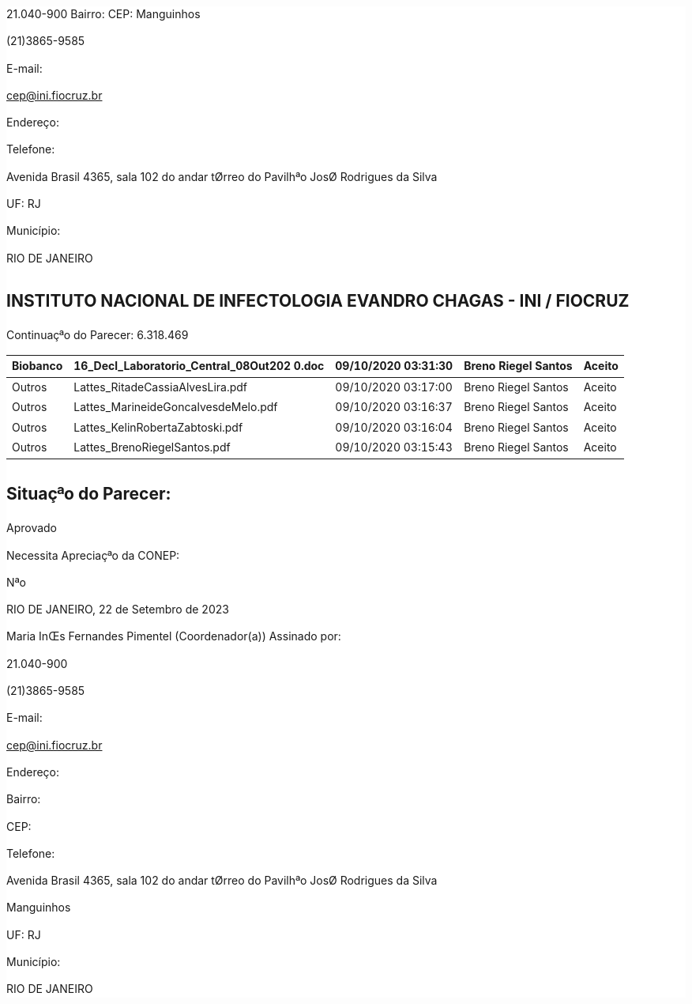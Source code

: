21.040-900 Bairro: CEP: Manguinhos

(21)3865-9585

E-mail:

cep@ini.fiocruz.br

Endereço:

Telefone:

Avenida Brasil 4365, sala 102 do andar tØrreo do Pavilhªo JosØ Rodrigues da Silva

UF: RJ

Município:

RIO DE JANEIRO

## INSTITUTO NACIONAL DE INFECTOLOGIA EVANDRO CHAGAS - INI / FIOCRUZ



Continuaçªo do Parecer: 6.318.469

| Biobanco   | 16_Decl_Laboratorio_Central_08Out202 0.doc   | 09/10/2020 03:31:30   | Breno Riegel Santos   | Aceito   |
|------------|----------------------------------------------|-----------------------|-----------------------|----------|
| Outros     | Lattes_RitadeCassiaAlvesLira.pdf             | 09/10/2020 03:17:00   | Breno Riegel Santos   | Aceito   |
| Outros     | Lattes_MarineideGoncalvesdeMelo.pdf          | 09/10/2020 03:16:37   | Breno Riegel Santos   | Aceito   |
| Outros     | Lattes_KelinRobertaZabtoski.pdf              | 09/10/2020 03:16:04   | Breno Riegel Santos   | Aceito   |
| Outros     | Lattes_BrenoRiegelSantos.pdf                 | 09/10/2020 03:15:43   | Breno Riegel Santos   | Aceito   |

## Situaçªo do Parecer:

Aprovado

Necessita Apreciaçªo da CONEP:

Nªo

RIO DE JANEIRO, 22 de Setembro de 2023

Maria InŒs Fernandes Pimentel (Coordenador(a)) Assinado por:

21.040-900

(21)3865-9585

E-mail:

cep@ini.fiocruz.br

Endereço:

Bairro:

CEP:

Telefone:

Avenida Brasil 4365, sala 102 do andar tØrreo do Pavilhªo JosØ Rodrigues da Silva

Manguinhos

UF: RJ

Município:

RIO DE JANEIRO